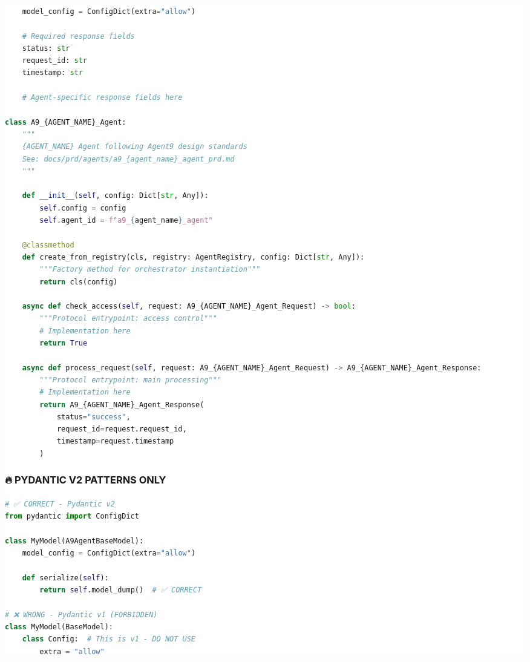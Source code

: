 ```python
    model_config = ConfigDict(extra="allow")
    
    # Required response fields
    status: str
    request_id: str
    timestamp: str
    
    # Agent-specific response fields here

class A9_{AGENT_NAME}_Agent:
    """
    {AGENT_NAME} Agent following Agent9 design standards
    See: docs/prd/agents/a9_{agent_name}_agent_prd.md
    """
    
    def __init__(self, config: Dict[str, Any]):
        self.config = config
        self.agent_id = f"a9_{agent_name}_agent"
    
    @classmethod
    def create_from_registry(cls, registry: AgentRegistry, config: Dict[str, Any]):
        """Factory method for orchestrator instantiation"""
        return cls(config)
    
    async def check_access(self, request: A9_{AGENT_NAME}_Agent_Request) -> bool:
        """Protocol entrypoint: access control"""
        # Implementation here
        return True
    
    async def process_request(self, request: A9_{AGENT_NAME}_Agent_Request) -> A9_{AGENT_NAME}_Agent_Response:
        """Protocol entrypoint: main processing"""
        # Implementation here
        return A9_{AGENT_NAME}_Agent_Response(
            status="success",
            request_id=request.request_id,
            timestamp=request.timestamp
        )
```

### 🔥 PYDANTIC V2 PATTERNS ONLY
```python
# ✅ CORRECT - Pydantic v2
from pydantic import ConfigDict

class MyModel(A9AgentBaseModel):
    model_config = ConfigDict(extra="allow")
    
    def serialize(self):
        return self.model_dump()  # ✅ CORRECT

# ❌ WRONG - Pydantic v1 (FORBIDDEN)
class MyModel(BaseModel):
    class Config:  # This is v1 - DO NOT USE
        extra = "allow"
```

